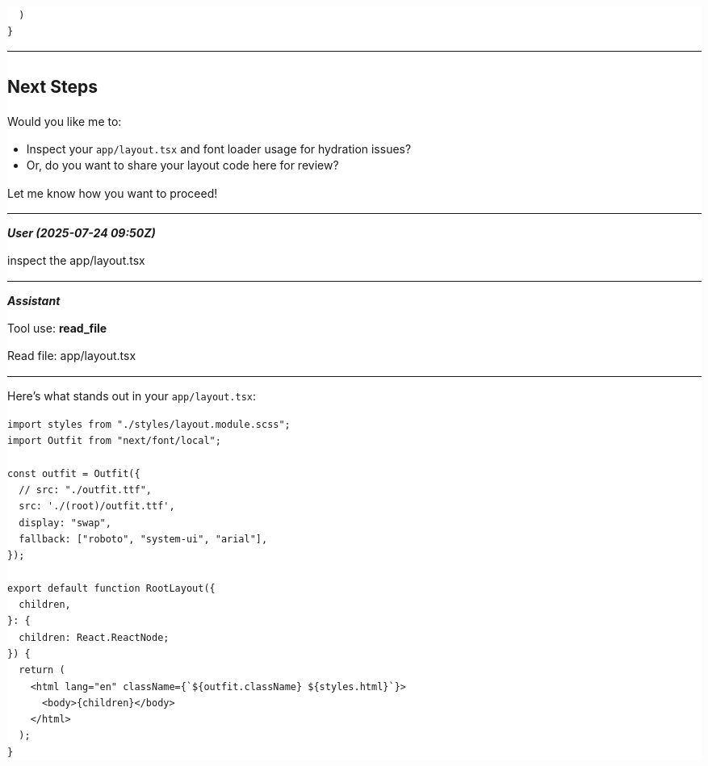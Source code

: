   ```js
    )
  }
  ```

---

## Next Steps

Would you like me to:
- Inspect your `app/layout.tsx` and font loader usage for hydration issues?
- Or, do you want to share your layout code here for review?

Let me know how you want to proceed!

---

_**User (2025-07-24 09:50Z)**_

inspect the app/layout.tsx

---

_**Assistant**_

Tool use: **read_file**

Read file: app/layout.tsx

---

Here’s what stands out in your `app/layout.tsx`:

```tsx
import styles from "./styles/layout.module.scss";
import Outfit from "next/font/local";

const outfit = Outfit({
  // src: "./outfit.ttf",
  src: './(root)/outfit.ttf',
  display: "swap",
  fallback: ["roboto", "system-ui", "arial"],
});

export default function RootLayout({
  children,
}: {
  children: React.ReactNode;
}) {
  return (
    <html lang="en" className={`${outfit.className} ${styles.html}`}>
      <body>{children}</body>
    </html>
  );
}
```
